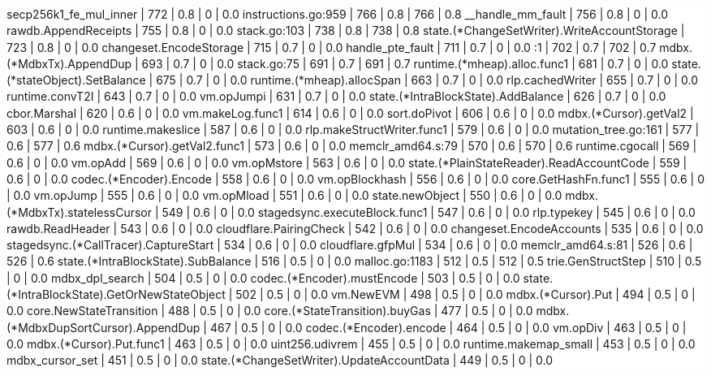 secp256k1_fe_mul_inner                               |    772 |   0.8 |    0 |   0.0
instructions.go:959                                  |    766 |   0.8 |  766 |   0.8
__handle_mm_fault                                    |    756 |   0.8 |    0 |   0.0
rawdb.AppendReceipts                                 |    755 |   0.8 |    0 |   0.0
stack.go:103                                         |    738 |   0.8 |  738 |   0.8
state.(*ChangeSetWriter).WriteAccountStorage         |    723 |   0.8 |    0 |   0.0
changeset.EncodeStorage                              |    715 |   0.7 |    0 |   0.0
handle_pte_fault                                     |    711 |   0.7 |    0 |   0.0
<autogenerated>:1                                    |    702 |   0.7 |  702 |   0.7
mdbx.(*MdbxTx).AppendDup                             |    693 |   0.7 |    0 |   0.0
stack.go:75                                          |    691 |   0.7 |  691 |   0.7
runtime.(*mheap).alloc.func1                         |    681 |   0.7 |    0 |   0.0
state.(*stateObject).SetBalance                      |    675 |   0.7 |    0 |   0.0
runtime.(*mheap).allocSpan                           |    663 |   0.7 |    0 |   0.0
rlp.cachedWriter                                     |    655 |   0.7 |    0 |   0.0
runtime.convT2I                                      |    643 |   0.7 |    0 |   0.0
vm.opJumpi                                           |    631 |   0.7 |    0 |   0.0
state.(*IntraBlockState).AddBalance                  |    626 |   0.7 |    0 |   0.0
cbor.Marshal                                         |    620 |   0.6 |    0 |   0.0
vm.makeLog.func1                                     |    614 |   0.6 |    0 |   0.0
sort.doPivot                                         |    606 |   0.6 |    0 |   0.0
mdbx.(*Cursor).getVal2                               |    603 |   0.6 |    0 |   0.0
runtime.makeslice                                    |    587 |   0.6 |    0 |   0.0
rlp.makeStructWriter.func1                           |    579 |   0.6 |    0 |   0.0
mutation_tree.go:161                                 |    577 |   0.6 |  577 |   0.6
mdbx.(*Cursor).getVal2.func1                         |    573 |   0.6 |    0 |   0.0
memclr_amd64.s:79                                    |    570 |   0.6 |  570 |   0.6
runtime.cgocall                                      |    569 |   0.6 |    0 |   0.0
vm.opAdd                                             |    569 |   0.6 |    0 |   0.0
vm.opMstore                                          |    563 |   0.6 |    0 |   0.0
state.(*PlainStateReader).ReadAccountCode            |    559 |   0.6 |    0 |   0.0
codec.(*Encoder).Encode                              |    558 |   0.6 |    0 |   0.0
vm.opBlockhash                                       |    556 |   0.6 |    0 |   0.0
core.GetHashFn.func1                                 |    555 |   0.6 |    0 |   0.0
vm.opJump                                            |    555 |   0.6 |    0 |   0.0
vm.opMload                                           |    551 |   0.6 |    0 |   0.0
state.newObject                                      |    550 |   0.6 |    0 |   0.0
mdbx.(*MdbxTx).statelessCursor                       |    549 |   0.6 |    0 |   0.0
stagedsync.executeBlock.func1                        |    547 |   0.6 |    0 |   0.0
rlp.typekey                                          |    545 |   0.6 |    0 |   0.0
rawdb.ReadHeader                                     |    543 |   0.6 |    0 |   0.0
cloudflare.PairingCheck                              |    542 |   0.6 |    0 |   0.0
changeset.EncodeAccounts                             |    535 |   0.6 |    0 |   0.0
stagedsync.(*CallTracer).CaptureStart                |    534 |   0.6 |    0 |   0.0
cloudflare.gfpMul                                    |    534 |   0.6 |    0 |   0.0
memclr_amd64.s:81                                    |    526 |   0.6 |  526 |   0.6
state.(*IntraBlockState).SubBalance                  |    516 |   0.5 |    0 |   0.0
malloc.go:1183                                       |    512 |   0.5 |  512 |   0.5
trie.GenStructStep                                   |    510 |   0.5 |    0 |   0.0
mdbx_dpl_search                                      |    504 |   0.5 |    0 |   0.0
codec.(*Encoder).mustEncode                          |    503 |   0.5 |    0 |   0.0
state.(*IntraBlockState).GetOrNewStateObject         |    502 |   0.5 |    0 |   0.0
vm.NewEVM                                            |    498 |   0.5 |    0 |   0.0
mdbx.(*Cursor).Put                                   |    494 |   0.5 |    0 |   0.0
core.NewStateTransition                              |    488 |   0.5 |    0 |   0.0
core.(*StateTransition).buyGas                       |    477 |   0.5 |    0 |   0.0
mdbx.(*MdbxDupSortCursor).AppendDup                  |    467 |   0.5 |    0 |   0.0
codec.(*Encoder).encode                              |    464 |   0.5 |    0 |   0.0
vm.opDiv                                             |    463 |   0.5 |    0 |   0.0
mdbx.(*Cursor).Put.func1                             |    463 |   0.5 |    0 |   0.0
uint256.udivrem                                      |    455 |   0.5 |    0 |   0.0
runtime.makemap_small                                |    453 |   0.5 |    0 |   0.0
mdbx_cursor_set                                      |    451 |   0.5 |    0 |   0.0
state.(*ChangeSetWriter).UpdateAccountData           |    449 |   0.5 |    0 |   0.0
